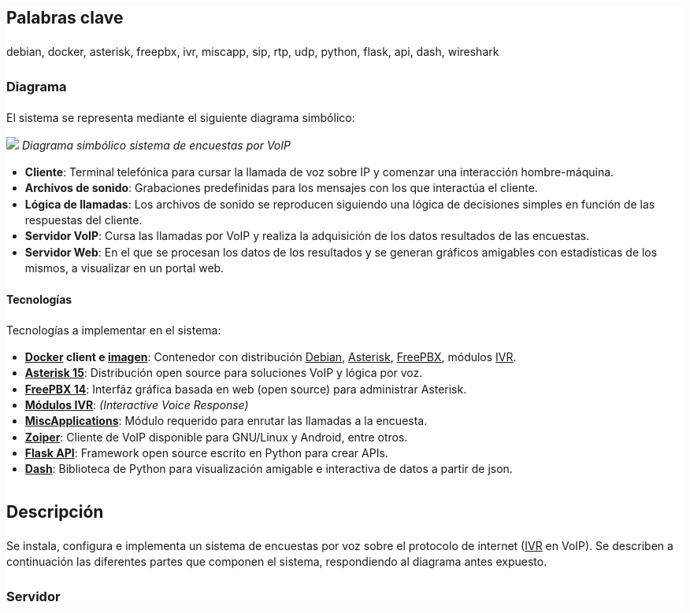## Palabras clave

debian, docker, asterisk, freepbx, ivr, miscapp, sip, rtp, udp, python, flask, api, dash, wireshark

### Diagrama

El sistema se representa mediante el siguiente diagrama simbólico:

![](https://i.imgur.com/BZ6xOij.png)
*Diagrama simbólico sistema de encuestas por VoIP*

* **Cliente**: Terminal telefónica para cursar la llamada de voz sobre IP y comenzar una interacción hombre-máquina.
* **Archivos de sonido**: Grabaciones predefinidas para los mensajes con los que interactúa el cliente.
* **Lógica de llamadas**: Los archivos de sonido se reproducen siguiendo una lógica de decisiones simples en función de las respuestas del cliente.
* **Servidor VoIP**: Cursa las llamadas por VoIP y realiza la adquisición de los datos resultados de las encuestas.
* **Servidor Web**: En el que se procesan los datos de los resultados y se generan gráficos amigables con estadísticas de los mismos, a visualizar en un portal web.

#### Tecnologías

Tecnologías a implementar en el sistema:

* **[Docker](https://www.docker.com) client e [imagen](https://github.com/flaviostutz/freepbx)**: Contenedor con distribución [Debian](https://www.debian.org/), [Asterisk](https://www.asterisk.org), [FreePBX](https://www.freepbx.org), módulos [IVR](https://en.wikipedia.org/wiki/Interactive_voice_response).
* **[Asterisk 15](https://www.asterisk.org)**: Distribución open source para soluciones VoIP y lógica por voz.
* **[FreePBX 14](https://www.freepbx.org)**: Interfáz gráfica basada en web (open source) para administrar Asterisk.
* **[Módulos IVR](https://en.wikipedia.org/wiki/Interactive_voice_response)**: *(Interactive Voice Response)*
* **[MiscApplications](https://github.com/FreePBX/miscapps)**: Módulo requerido para enrutar las llamadas a la encuesta.
* **[Zoiper](https://www.zoiper.com/)**: Cliente de VoIP disponible para GNU/Linux y Android, entre otros.
* **[Flask API](https://hackmd.io/yjWHcWePSG-HLwWh46FyPA?both)**: Framework open source escrito en Python para crear APIs.
* **[Dash](https://plot.ly/products/dash/)**: Biblioteca de Python para visualización amigable e interactiva de datos a partir de json.

## Descripción

Se instala, configura e implementa un sistema de encuestas por voz sobre el protocolo de internet ([IVR](https://en.wikipedia.org/wiki/Interactive_voice_response) en VoIP). Se describen a continuación las diferentes partes que componen el sistema, respondiendo al diagrama antes expuesto.

### Servidor
